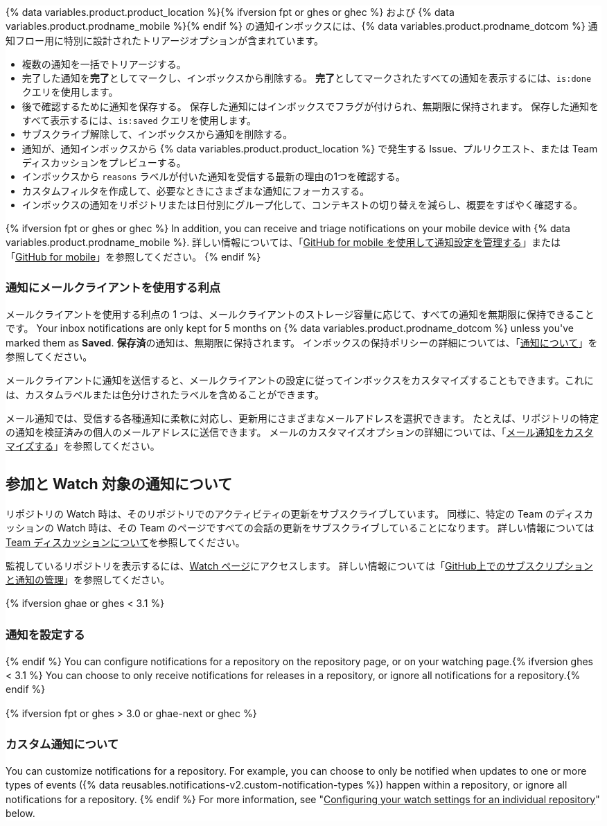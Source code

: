 {% data variables.product.product_location %}{% ifversion fpt or ghes or ghec %} および {% data variables.product.prodname_mobile %}{% endif %} の通知インボックスには、{% data variables.product.prodname_dotcom %} 通知フロー用に特別に設計されたトリアージオプションが含まれています。
  - 複数の通知を一括でトリアージする。
  - 完了した通知を**完了**としてマークし、インボックスから削除する。 **完了**としてマークされたすべての通知を表示するには、`is:done` クエリを使用します。
  - 後で確認するために通知を保存する。 保存した通知にはインボックスでフラグが付けられ、無期限に保持されます。 保存した通知をすべて表示するには、`is:saved` クエリを使用します。
  - サブスクライブ解除して、インボックスから通知を削除する。
  - 通知が、通知インボックスから {% data variables.product.product_location %} で発生する Issue、プルリクエスト、または Team ディスカッションをプレビューする。
  - インボックスから `reasons` ラベルが付いた通知を受信する最新の理由の1つを確認する。
  - カスタムフィルタを作成して、必要なときにさまざまな通知にフォーカスする。
  - インボックスの通知をリポジトリまたは日付別にグループ化して、コンテキストの切り替えを減らし、概要をすばやく確認する。

{% ifversion fpt or ghes or ghec %}
In addition, you can receive and triage notifications on your mobile device with {% data variables.product.prodname_mobile %}. 詳しい情報については、「[GitHub for mobile を使用して通知設定を管理する](#managing-your-notification-settings-with-github-for-mobile)」または「[GitHub for mobile](/github/getting-started-with-github/github-for-mobile)」を参照してください。
{% endif %}

### 通知にメールクライアントを使用する利点

メールクライアントを使用する利点の 1 つは、メールクライアントのストレージ容量に応じて、すべての通知を無期限に保持できることです。 Your inbox notifications are only kept for 5 months on {% data variables.product.prodname_dotcom %} unless you've marked them as **Saved**. **保存済**の通知は、無期限に保持されます。 インボックスの保持ポリシーの詳細については、「[通知について](/github/managing-subscriptions-and-notifications-on-github/about-notifications#notification-retention-policy)」を参照してください。

メールクライアントに通知を送信すると、メールクライアントの設定に従ってインボックスをカスタマイズすることもできます。これには、カスタムラベルまたは色分けされたラベルを含めることができます。

メール通知では、受信する各種通知に柔軟に対応し、更新用にさまざまなメールアドレスを選択できます。 たとえば、リポジトリの特定の通知を検証済みの個人のメールアドレスに送信できます。 メールのカスタマイズオプションの詳細については、「[メール通知をカスタマイズする](#customizing-your-email-notifications)」を参照してください。

## 参加と Watch 対象の通知について

リポジトリの Watch 時は、そのリポジトリでのアクティビティの更新をサブスクライブしています。 同様に、特定の Team のディスカッションの Watch 時は、その Team のページですべての会話の更新をサブスクライブしていることになります。 詳しい情報については[Team ディスカッションについて](/organizations/collaborating-with-your-team/about-team-discussions)を参照してください。

監視しているリポジトリを表示するには、[Watch ページ](https://github.com/watching)にアクセスします。 詳しい情報については「[GitHub上でのサブスクリプションと通知の管理](/github/managing-subscriptions-and-notifications-on-github/managing-subscriptions-for-activity-on-github)」を参照してください。

{% ifversion ghae or ghes < 3.1 %}
### 通知を設定する
{% endif %}
You can configure notifications for a repository on the repository page, or on your watching page.{% ifversion ghes < 3.1 %} You can choose to only receive notifications for releases in a repository, or ignore all notifications for a repository.{% endif %}

{% ifversion fpt or ghes > 3.0 or ghae-next or ghec %}

### カスタム通知について
You can customize notifications for a repository. For example, you can choose to only be notified when updates to one or more types of events ({% data reusables.notifications-v2.custom-notification-types %}) happen within a repository, or ignore all notifications for a repository.
{% endif %} For more information, see "[Configuring your watch settings for an individual repository](#configuring-your-watch-settings-for-an-individual-repository)" below.
